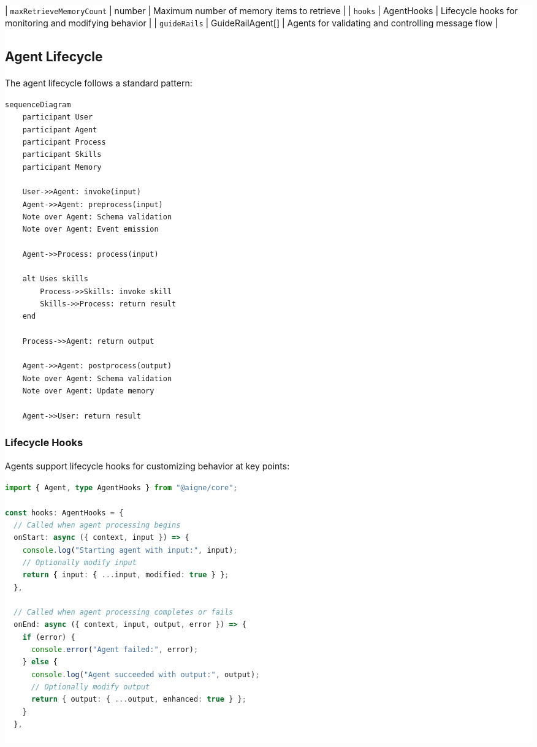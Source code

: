 | `maxRetrieveMemoryCount` | number | Maximum number of memory items to retrieve |
| `hooks` | AgentHooks | Lifecycle hooks for monitoring and modifying behavior |
| `guideRails` | GuideRailAgent[] | Agents for validating and controlling message flow |

## Agent Lifecycle

The agent lifecycle follows a standard pattern:

```mermaid
sequenceDiagram
    participant User
    participant Agent
    participant Process
    participant Skills
    participant Memory
    
    User->>Agent: invoke(input)
    Agent->>Agent: preprocess(input)
    Note over Agent: Schema validation
    Note over Agent: Event emission
    
    Agent->>Process: process(input)
    
    alt Uses skills
        Process->>Skills: invoke skill
        Skills->>Process: return result
    end
    
    Process->>Agent: return output
    
    Agent->>Agent: postprocess(output)
    Note over Agent: Schema validation
    Note over Agent: Update memory
    
    Agent->>User: return result
```

### Lifecycle Hooks

Agents support lifecycle hooks for customizing behavior at key points:

```typescript
import { Agent, type AgentHooks } from "@aigne/core";

const hooks: AgentHooks = {
  // Called when agent processing begins
  onStart: async ({ context, input }) => {
    console.log("Starting agent with input:", input);
    // Optionally modify input
    return { input: { ...input, modified: true } };
  },
  
  // Called when agent processing completes or fails
  onEnd: async ({ context, input, output, error }) => {
    if (error) {
      console.error("Agent failed:", error);
    } else {
      console.log("Agent succeeded with output:", output);
      // Optionally modify output
      return { output: { ...output, enhanced: true } };
    }
  },
  
```